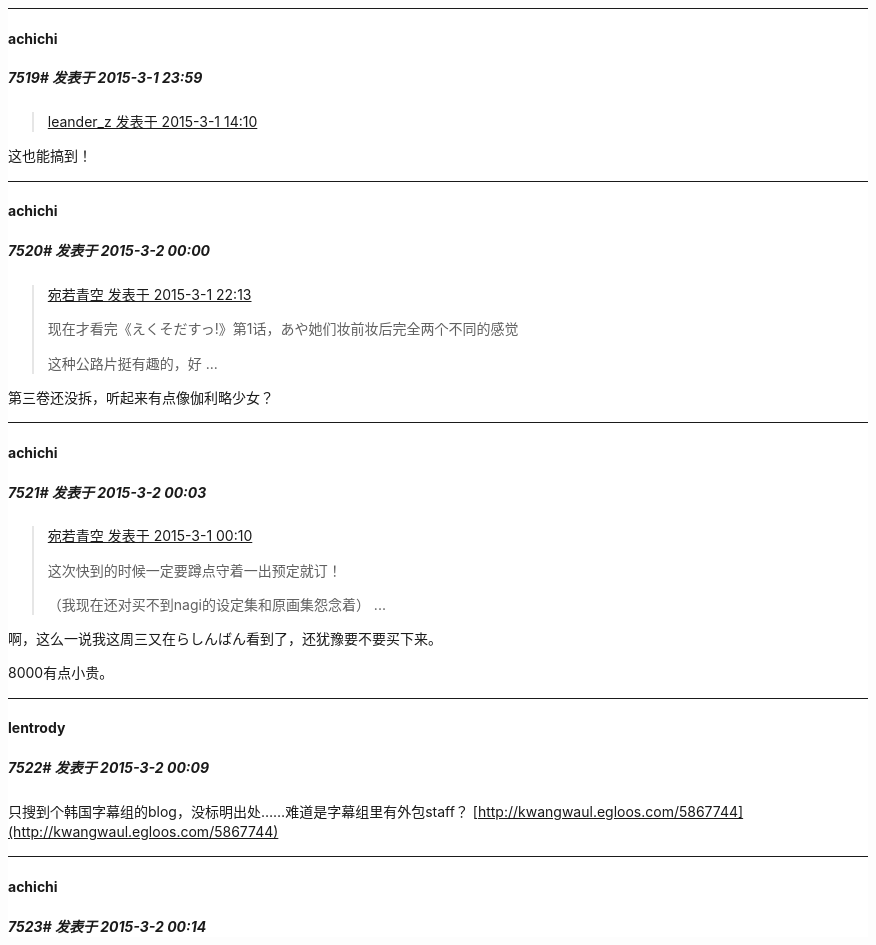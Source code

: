 
-----

####  achichi  
##### 7519#       发表于 2015-3-1 23:59


<blockquote><a href="httphttps://bbs.saraba1st.com/2b/forum.php?mod=redirect&amp;goto=findpost&amp;pid=28213590&amp;ptid=1047378" target="_blank">leander_z 发表于 2015-3-1 14:10</a></blockquote>
这也能搞到！


-----

####  achichi  
##### 7520#       发表于 2015-3-2 00:00


<blockquote><a href="httphttps://bbs.saraba1st.com/2b/forum.php?mod=redirect&amp;goto=findpost&amp;pid=28218171&amp;ptid=1047378" target="_blank">宛若青空 发表于 2015-3-1 22:13</a>

现在才看完《えくそだすっ!》第1话，あや她们妆前妆后完全两个不同的感觉


这种公路片挺有趣的，好 ...</blockquote>
第三卷还没拆，听起来有点像伽利略少女？


-----

####  achichi  
##### 7521#       发表于 2015-3-2 00:03


<blockquote><a href="httphttps://bbs.saraba1st.com/2b/forum.php?mod=redirect&amp;goto=findpost&amp;pid=28209071&amp;ptid=1047378" target="_blank">宛若青空 发表于 2015-3-1 00:10</a>

这次快到的时候一定要蹲点守着一出预定就订！


（我现在还对买不到nagi的设定集和原画集怨念着） ...</blockquote>
啊，这么一说我这周三又在らしんばん看到了，还犹豫要不要买下来。

8000有点小贵。


-----

####  lentrody  
##### 7522#       发表于 2015-3-2 00:09


只搜到个韩国字幕组的blog，没标明出处……难道是字幕组里有外包staff？
[http://kwangwaul.egloos.com/5867744](http://kwangwaul.egloos.com/5867744)


-----

####  achichi  
##### 7523#       发表于 2015-3-2 00:14

